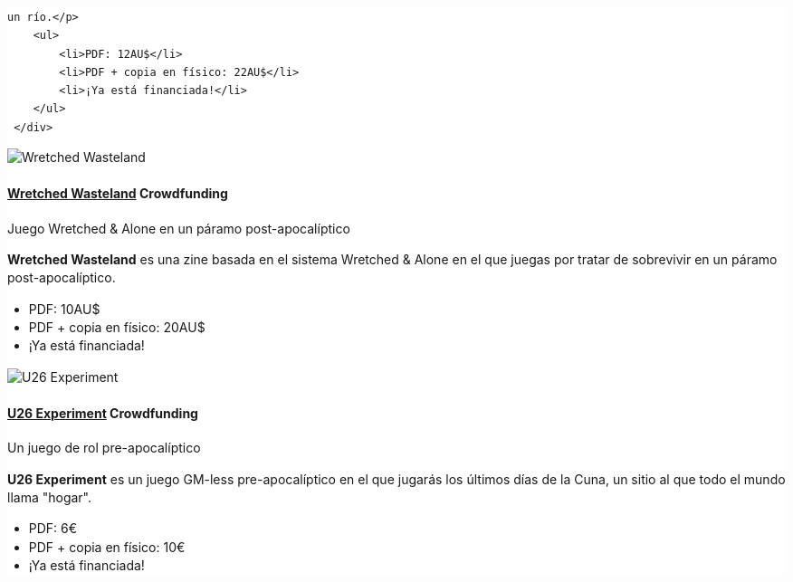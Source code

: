     un río.</p>
        <ul>
            <li>PDF: 12AU$</li>
            <li>PDF + copia en físico: 22AU$</li>
            <li>¡Ya está financiada!</li>
        </ul>
     </div>
</div>

<div class="row">
    <div class="col-md-3">
        <img width="500" height="500"
            src="https://ksr-ugc.imgix.net/assets/038/148/913/2832ec473f190422e2384946c25de812_original.png?ixlib=rb-4.0.2&w=680&fit=max&v=1659435152&gif-q=50&lossless=true&s=06ea85edf23d193d2270c4944f4c4584"
        class="img-thumbnail" alt="Wretched Wasteland">
    </div>
    <div class="col-md-9">
         <h4><a
    href="https://www.kickstarter.com/projects/stuartwatkinson/wretched-wasteland-revised-and-reprinted-for-zinequest-2022?ref=mazmorreoensolitario">Wretched Wasteland</a>  <span class="label label-info"><strong>Crowdfunding</strong></span></h4>
        <p>Juego Wretched & Alone en un páramo post-apocalíptico </p>
        <p><strong>Wretched Wasteland</strong> es una zine basada en el sistema
    Wretched & Alone en el que juegas por tratar de sobrevivir en un páramo post-apocalíptico.</p>
        <ul>
            <li>PDF: 10AU$</li>
            <li>PDF + copia en físico: 20AU$</li>
            <li>¡Ya está financiada!</li>
        </ul>
     </div>
</div>

<div class="row">
    <div class="col-md-3">
        <img width="500" height="500"
            src="https://ksr-ugc.imgix.net/assets/038/047/440/4327ef316af2a7f6436306f618b0c1fa_original.png?ixlib=rb-4.0.2&w=680&fit=max&v=1658572989&gif-q=50&lossless=true&s=defb37c4fed5c04c9940b73f9477f626"
        class="img-thumbnail" alt="U26 Experiment">
    </div>
    <div class="col-md-9">
         <h4><a
    href="https://www.kickstarter.com/projects/stratagemma/u26-experiment?ref=mazmorreoensolitario">U26 Experiment</a>  <span class="label label-info"><strong>Crowdfunding</strong></span></h4>
        <p>Un juego de rol pre-apocalíptico </p>
        <p><strong>U26 Experiment</strong> es un juego GM-less pre-apocalíptico
    en el que jugarás los últimos días de la Cuna, un sitio al que todo el
    mundo llama "hogar".</p>
        <ul>
            <li>PDF: 6€</li>
            <li>PDF + copia en físico: 10€</li>
            <li>¡Ya está financiada!</li>
        </ul>
     </div>
</div>
